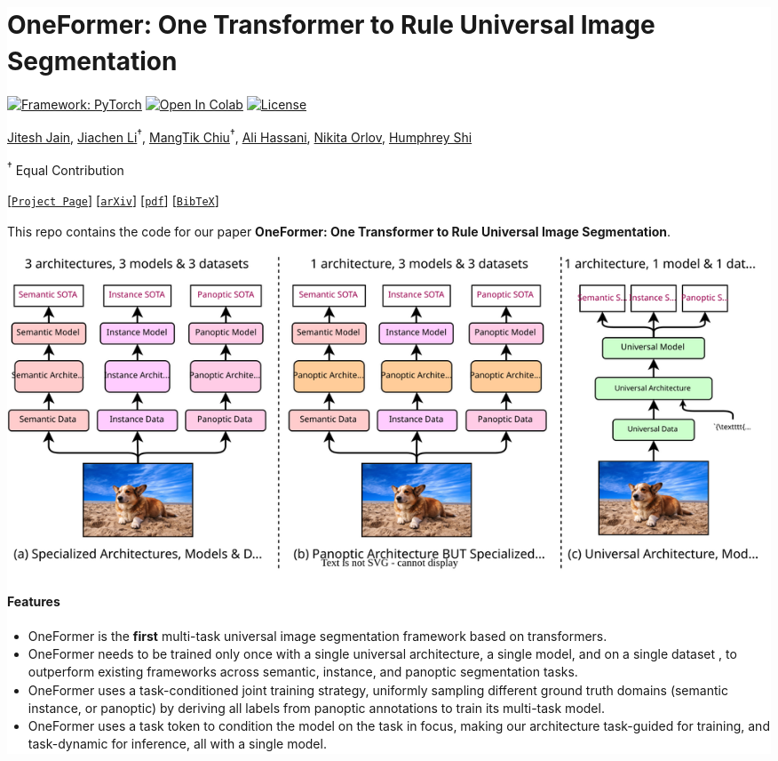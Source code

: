# OneFormer: One Transformer to Rule Universal Image Segmentation

[![Framework: PyTorch](https://img.shields.io/badge/Framework-PyTorch-orange.svg)](https://pytorch.org/) [![Open In Colab](https://colab.research.google.com/assets/colab-badge.svg)](https://colab.research.google.com/github/SHI-Labs/OneFormer/blob/main/colab/oneformer_colab.ipynb) [![License](https://img.shields.io/badge/License-MIT-red.svg)](https://opensource.org/licenses/MIT)



[Jitesh Jain](https://praeclarumjj3.github.io/), [Jiachen Li](https://chrisjuniorli.github.io/)<sup>&dagger;</sup>, [MangTik Chiu](https://www.linkedin.com/in/mtchiu/)<sup>&dagger;</sup>, [Ali Hassani](https://alihassanijr.com/), [Nikita Orlov](https://www.linkedin.com/in/nukich74/), [Humphrey Shi](https://www.humphreyshi.com/home)

<sup>&dagger;</sup> Equal Contribution

[[`Project Page`](https://praeclarumjj3.github.io/oneformer/)] [[`arXiv`](http://arxiv.org/abs/2208.03382)] [[`pdf`](http://arxiv.org/pdf/2208.03382.pdf)] [[`BibTeX`](#4citation)]

This repo contains the code for our paper **OneFormer: One Transformer to Rule Universal Image Segmentation**.

<img src="images/teaser.svg" width="100%"/>

#### Features

- OneFormer is the **first** multi-task universal image segmentation framework based on transformers.
- OneFormer needs to be trained only once with a single universal architecture, a single model, and on a single dataset , to outperform existing frameworks across semantic, instance, and panoptic segmentation tasks.
- OneFormer uses a task-conditioned joint training strategy, uniformly sampling different ground truth domains (semantic instance, or panoptic) by deriving all labels from panoptic annotations to train its multi-task model.
- OneFormer uses a task token to condition the model on the task in focus, making our architecture task-guided for training, and task-dynamic for inference, all with a single model.
